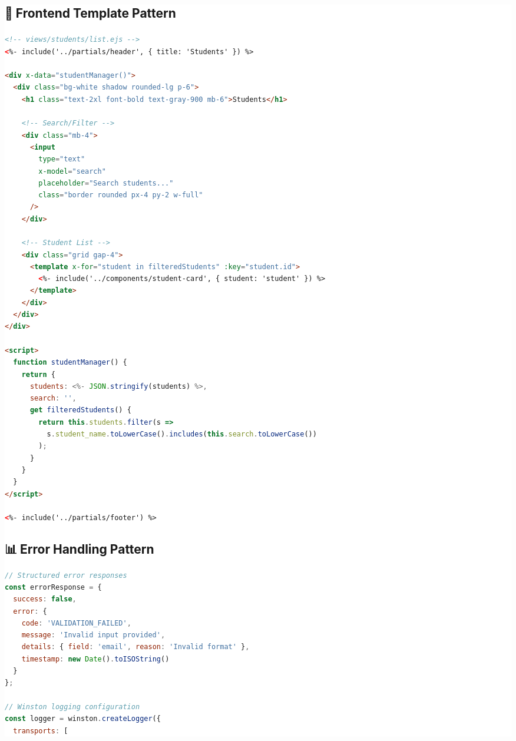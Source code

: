 ## 🎨 Frontend Template Pattern

```html
<!-- views/students/list.ejs -->
<%- include('../partials/header', { title: 'Students' }) %>

<div x-data="studentManager()">
  <div class="bg-white shadow rounded-lg p-6">
    <h1 class="text-2xl font-bold text-gray-900 mb-6">Students</h1>

    <!-- Search/Filter -->
    <div class="mb-4">
      <input
        type="text"
        x-model="search"
        placeholder="Search students..."
        class="border rounded px-4 py-2 w-full"
      />
    </div>

    <!-- Student List -->
    <div class="grid gap-4">
      <template x-for="student in filteredStudents" :key="student.id">
        <%- include('../components/student-card', { student: 'student' }) %>
      </template>
    </div>
  </div>
</div>

<script>
  function studentManager() {
    return {
      students: <%- JSON.stringify(students) %>,
      search: '',
      get filteredStudents() {
        return this.students.filter(s =>
          s.student_name.toLowerCase().includes(this.search.toLowerCase())
        );
      }
    }
  }
</script>

<%- include('../partials/footer') %>
```

## 📊 Error Handling Pattern

```javascript
// Structured error responses
const errorResponse = {
  success: false,
  error: {
    code: 'VALIDATION_FAILED',
    message: 'Invalid input provided',
    details: { field: 'email', reason: 'Invalid format' },
    timestamp: new Date().toISOString()
  }
};

// Winston logging configuration
const logger = winston.createLogger({
  transports: [
```